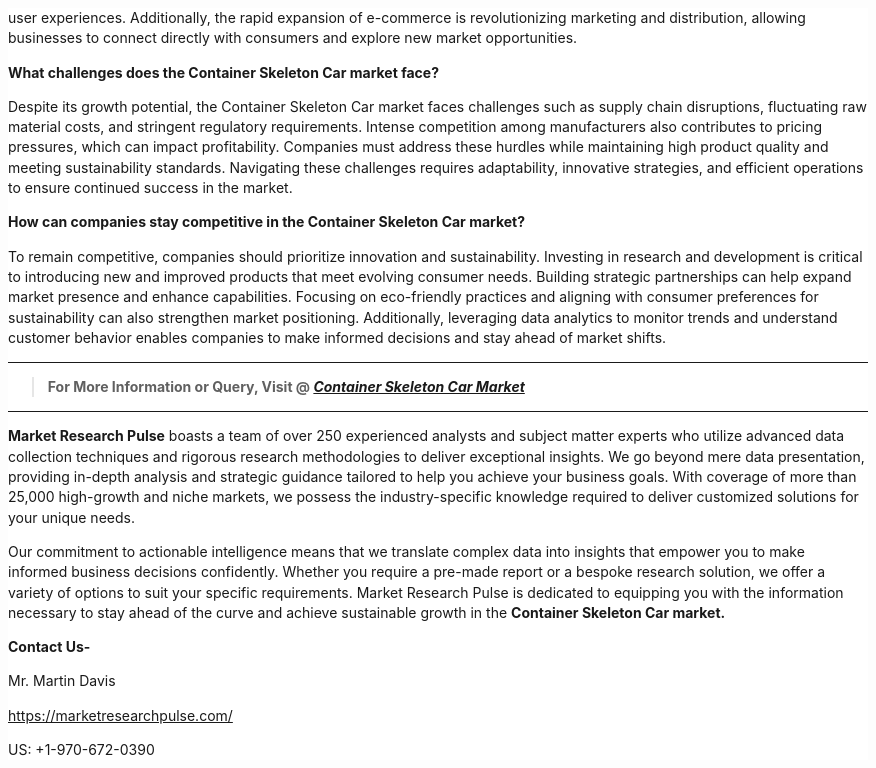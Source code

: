 user experiences. Additionally, the rapid expansion of e-commerce is revolutionizing marketing and distribution, allowing businesses to connect directly with consumers and explore new market opportunities.</p><p><strong>What challenges does the Container Skeleton Car market face?</strong></p><p>Despite its growth potential, the Container Skeleton Car market faces challenges such as supply chain disruptions, fluctuating raw material costs, and stringent regulatory requirements. Intense competition among manufacturers also contributes to pricing pressures, which can impact profitability. Companies must address these hurdles while maintaining high product quality and meeting sustainability standards. Navigating these challenges requires adaptability, innovative strategies, and efficient operations to ensure continued success in the market.</p><p><strong>How can companies stay competitive in the Container Skeleton Car market?</strong></p><p>To remain competitive, companies should prioritize innovation and sustainability. Investing in research and development is critical to introducing new and improved products that meet evolving consumer needs. Building strategic partnerships can help expand market presence and enhance capabilities. Focusing on eco-friendly practices and aligning with consumer preferences for sustainability can also strengthen market positioning. Additionally, leveraging data analytics to monitor trends and understand customer behavior enables companies to make informed decisions and stay ahead of market shifts.</p><hr /><blockquote><p><strong>For More Information or Query, Visit @&nbsp;<em><a href="https://marketresearchpulse.com/report/60605/container-skeleton-car-market?utm_source=Linkedin&utm_medium=052">Container Skeleton Car Market</a></em></strong></p></blockquote><hr /><p><strong>Market Research Pulse</strong> boasts a team of over 250 experienced analysts and subject matter experts who utilize advanced data collection techniques and rigorous research methodologies to deliver exceptional insights. We go beyond mere data presentation, providing in-depth analysis and strategic guidance tailored to help you achieve your business goals. With coverage of more than 25,000 high-growth and niche markets, we possess the industry-specific knowledge required to deliver customized solutions for your unique needs.</p><p>Our commitment to actionable intelligence means that we translate complex data into insights that empower you to make informed business decisions confidently. Whether you require a pre-made report or a bespoke research solution, we offer a variety of options to suit your specific requirements. Market Research Pulse is dedicated to equipping you with the information necessary to stay ahead of the curve and achieve sustainable growth in the <strong>Container Skeleton Car market.</strong></p><p><strong>Contact Us-</strong></p><p>Mr. Martin Davis</p><p>https://marketresearchpulse.com/</p><p>US: +1-970-672-0390</p>
